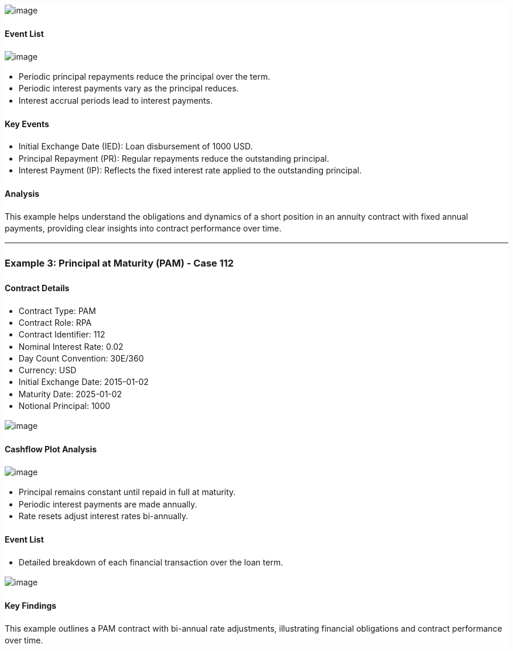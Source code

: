 ![image](https://github.com/user-attachments/assets/5316d8ba-ec40-4cb4-a47d-39325ad1b624)

#### Event List

![image](https://github.com/user-attachments/assets/4fc258e8-d414-42e9-b0f6-2016cfba5836)

- Periodic principal repayments reduce the principal over the term.
- Periodic interest payments vary as the principal reduces.
- Interest accrual periods lead to interest payments.

#### Key Events

- Initial Exchange Date (IED): Loan disbursement of 1000 USD.
- Principal Repayment (PR): Regular repayments reduce the outstanding principal.
- Interest Payment (IP): Reflects the fixed interest rate applied to the outstanding principal.

#### Analysis

This example helps understand the obligations and dynamics of a short position in an annuity contract with fixed annual payments, providing clear insights into contract performance over time.

---

### Example 3: Principal at Maturity (PAM) - Case 112

#### Contract Details

- Contract Type: PAM
- Contract Role: RPA
- Contract Identifier: 112
- Nominal Interest Rate: 0.02
- Day Count Convention: 30E/360
- Currency: USD
- Initial Exchange Date: 2015-01-02
- Maturity Date: 2025-01-02
- Notional Principal: 1000

![image](https://github.com/user-attachments/assets/a9f7ccb6-286e-4091-8dcc-d94429e03439)

#### Cashflow Plot Analysis

![image](https://github.com/user-attachments/assets/7d35a15c-7458-4b10-b37d-ebbc6e40e251)

- Principal remains constant until repaid in full at maturity.
- Periodic interest payments are made annually.
- Rate resets adjust interest rates bi-annually.

#### Event List

- Detailed breakdown of each financial transaction over the loan term.

![image](https://github.com/user-attachments/assets/2277dc95-7f67-4791-a5a8-ae3a4c590ece)

#### Key Findings

This example outlines a PAM contract with bi-annual rate adjustments, illustrating financial obligations and contract performance over time.
